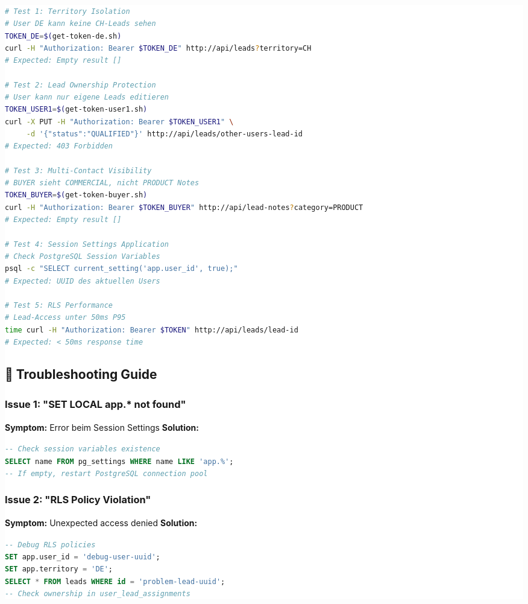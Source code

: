 ```bash
# Test 1: Territory Isolation
# User DE kann keine CH-Leads sehen
TOKEN_DE=$(get-token-de.sh)
curl -H "Authorization: Bearer $TOKEN_DE" http://api/leads?territory=CH
# Expected: Empty result []

# Test 2: Lead Ownership Protection
# User kann nur eigene Leads editieren
TOKEN_USER1=$(get-token-user1.sh)
curl -X PUT -H "Authorization: Bearer $TOKEN_USER1" \
     -d '{"status":"QUALIFIED"}' http://api/leads/other-users-lead-id
# Expected: 403 Forbidden

# Test 3: Multi-Contact Visibility
# BUYER sieht COMMERCIAL, nicht PRODUCT Notes
TOKEN_BUYER=$(get-token-buyer.sh)
curl -H "Authorization: Bearer $TOKEN_BUYER" http://api/lead-notes?category=PRODUCT
# Expected: Empty result []

# Test 4: Session Settings Application
# Check PostgreSQL Session Variables
psql -c "SELECT current_setting('app.user_id', true);"
# Expected: UUID des aktuellen Users

# Test 5: RLS Performance
# Lead-Access unter 50ms P95
time curl -H "Authorization: Bearer $TOKEN" http://api/leads/lead-id
# Expected: < 50ms response time
```

## 🚨 Troubleshooting Guide

### Issue 1: "SET LOCAL app.* not found"
**Symptom:** Error beim Session Settings
**Solution:**
```sql
-- Check session variables existence
SELECT name FROM pg_settings WHERE name LIKE 'app.%';
-- If empty, restart PostgreSQL connection pool
```

### Issue 2: "RLS Policy Violation"
**Symptom:** Unexpected access denied
**Solution:**
```sql
-- Debug RLS policies
SET app.user_id = 'debug-user-uuid';
SET app.territory = 'DE';
SELECT * FROM leads WHERE id = 'problem-lead-uuid';
-- Check ownership in user_lead_assignments
```
